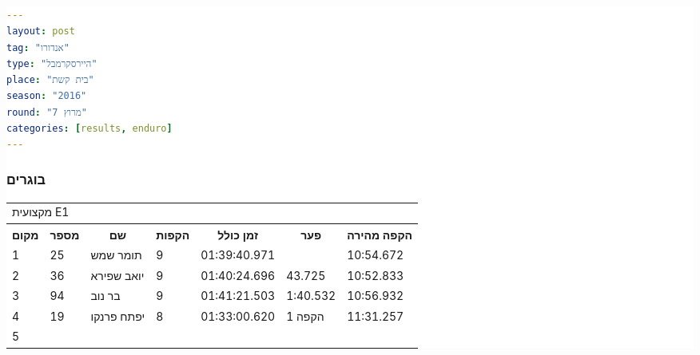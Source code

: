 ```yaml
---
layout: post
tag: "אנדורו"
type: "היירסקרמבל"
place: "בית קשת"
season: "2016"
round: "מרוץ 7"
categories: [results, enduro]
---
```

<h3>בוגרים</h3>
<table class="line_color">
    <tr>
        <td colspan="99" class="title_font">מקצועית E1</td>
    </tr>
    <tr class="rnkh_bkcolor">
        <th class="rnkh_font">מקום</th>
        <th class="rnkh_font">מספר</th>
        <th class="rnkh_font">שם</th>
        <th class="rnkh_font">הקפות</th>
        <th class="rnkh_font">זמן כולל</th>
        <th class="rnkh_font">פער</th>
        <th class="rnkh_font">הקפה מהירה</th>
    </tr>
    <tr class="rnk_bkcolor">
        <td class="rnk_font">1</td>
        <td class="rnk_font">25</td>
        <td class="rnk_font">תומר שמש</td>
        <td class="rnk_font">9</td>
        <td class="rnk_font">01:39:40.971</td>
        <td class="rnk_font"></td>
        <td class="rnk_font">10:54.672</td>
    </tr>
    <tr class="rnk_bkcolor">
        <td class="rnk_font">2</td>
        <td class="rnk_font">36</td>
        <td class="rnk_font">יואב שפירא</td>
        <td class="rnk_font">9</td>
        <td class="rnk_font">01:40:24.696</td>
        <td class="rnk_font">43.725</td>
        <td class="rnk_font">10:52.833</td>
    </tr>
    <tr class="rnk_bkcolor">
        <td class="rnk_font">3</td>
        <td class="rnk_font">94</td>
        <td class="rnk_font">בר נוב</td>
        <td class="rnk_font">9</td>
        <td class="rnk_font">01:41:21.503</td>
        <td class="rnk_font">1:40.532</td>
        <td class="rnk_font">10:56.932</td>
    </tr>
    <tr class="rnk_bkcolor">
        <td class="rnk_font">4</td>
        <td class="rnk_font">19</td>
        <td class="rnk_font">יפתח פרנקו</td>
        <td class="rnk_font">8</td>
        <td class="rnk_font">01:33:00.620</td>
        <td class="rnk_font">1 הקפה</td>
        <td class="rnk_font">11:31.257</td>
    </tr>
    <tr class="rnk_bkcolor">
        <td class="rnk_font">5</td>